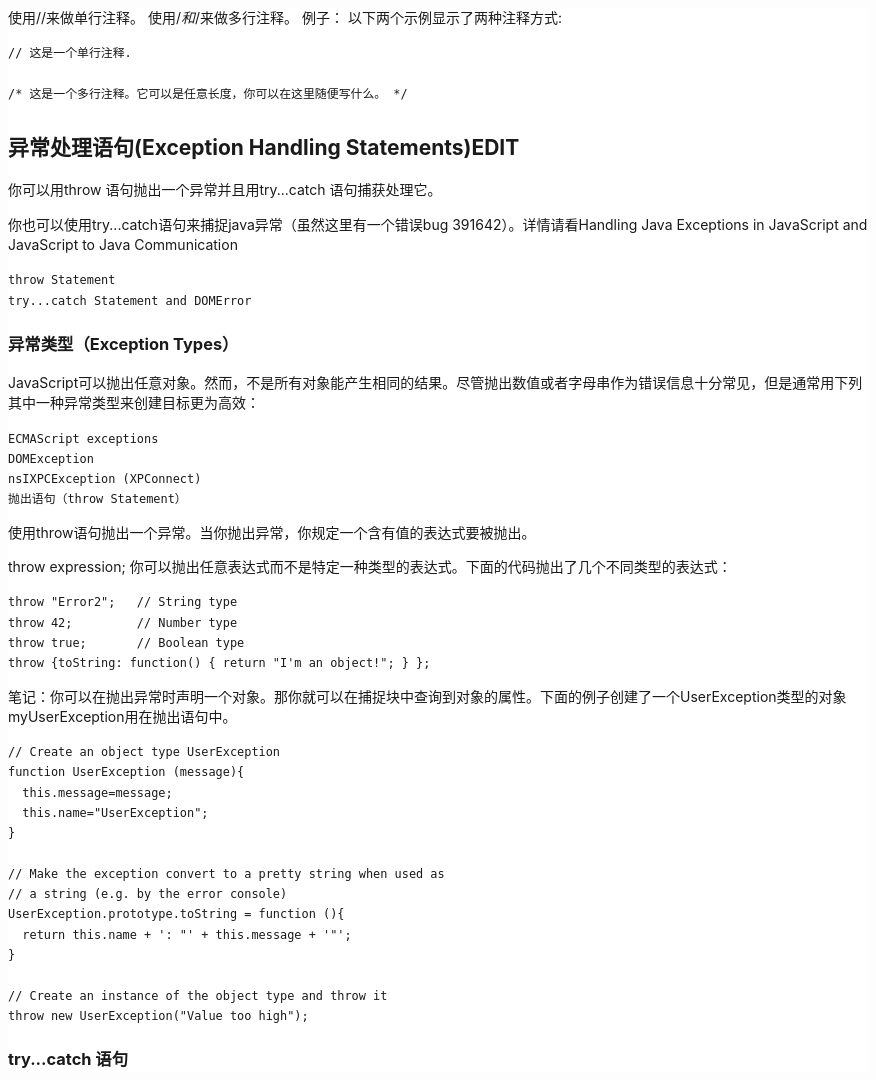使用//来做单行注释。
使用/*和*/来做多行注释。
例子：
以下两个示例显示了两种注释方式:

```
// 这是一个单行注释.

/* 这是一个多行注释。它可以是任意长度，你可以在这里随便写什么。 */
```
## 异常处理语句(Exception Handling Statements)EDIT
你可以用throw 语句抛出一个异常并且用try...catch 语句捕获处理它。

你也可以使用try...catch语句来捕捉java异常（虽然这里有一个错误bug 391642）。详情请看Handling Java Exceptions in JavaScript and JavaScript to Java Communication

```
throw Statement
try...catch Statement and DOMError
```
### 异常类型（Exception Types）

JavaScript可以抛出任意对象。然而，不是所有对象能产生相同的结果。尽管抛出数值或者字母串作为错误信息十分常见，但是通常用下列其中一种异常类型来创建目标更为高效：

```
ECMAScript exceptions
DOMException
nsIXPCException (XPConnect)
抛出语句（throw Statement）
```
使用throw语句抛出一个异常。当你抛出异常，你规定一个含有值的表达式要被抛出。

throw expression;
你可以抛出任意表达式而不是特定一种类型的表达式。下面的代码抛出了几个不同类型的表达式：

```
throw "Error2";   // String type
throw 42;         // Number type
throw true;       // Boolean type
throw {toString: function() { return "I'm an object!"; } };
```
笔记：你可以在抛出异常时声明一个对象。那你就可以在捕捉块中查询到对象的属性。下面的例子创建了一个UserException类型的对象myUserException用在抛出语句中。

```
// Create an object type UserException
function UserException (message){
  this.message=message;
  this.name="UserException";
}

// Make the exception convert to a pretty string when used as
// a string (e.g. by the error console)
UserException.prototype.toString = function (){
  return this.name + ': "' + this.message + '"';
}

// Create an instance of the object type and throw it
throw new UserException("Value too high");
```
### try...catch 语句
